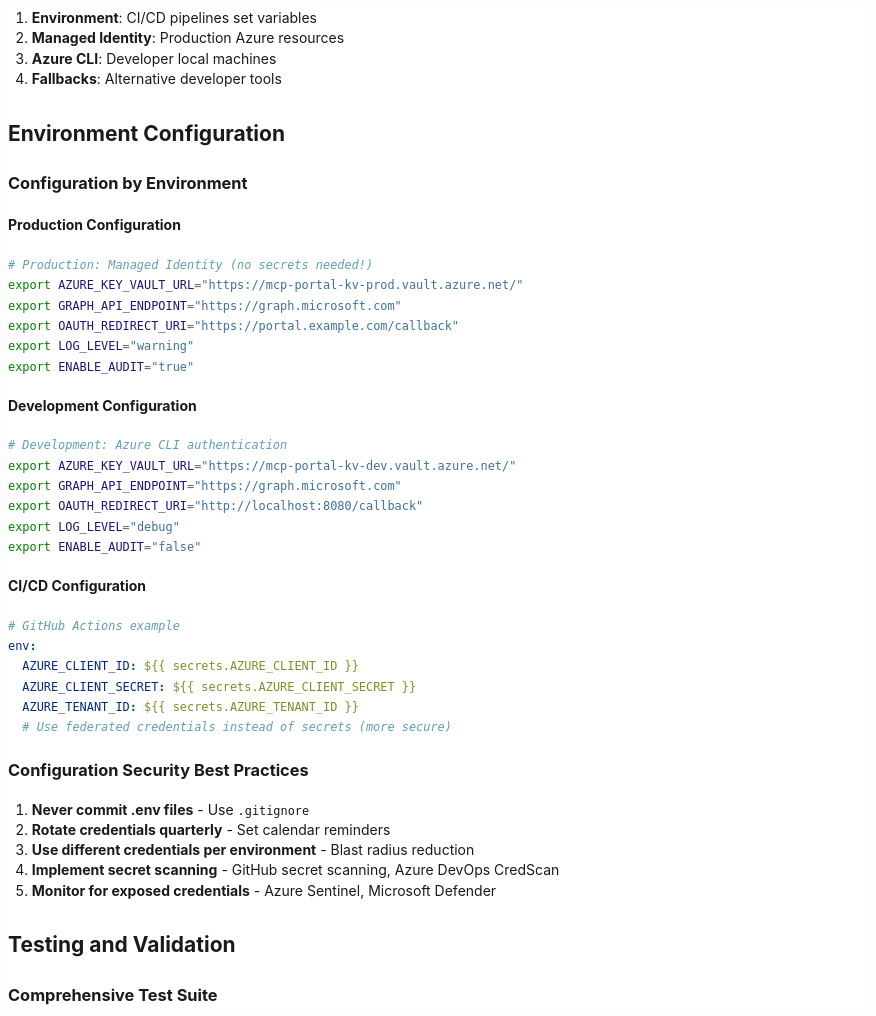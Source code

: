 1. **Environment**: CI/CD pipelines set variables
2. **Managed Identity**: Production Azure resources
3. **Azure CLI**: Developer local machines
4. **Fallbacks**: Alternative developer tools

## Environment Configuration

### Configuration by Environment

#### Production Configuration

```bash
# Production: Managed Identity (no secrets needed!)
export AZURE_KEY_VAULT_URL="https://mcp-portal-kv-prod.vault.azure.net/"
export GRAPH_API_ENDPOINT="https://graph.microsoft.com"
export OAUTH_REDIRECT_URI="https://portal.example.com/callback"
export LOG_LEVEL="warning"
export ENABLE_AUDIT="true"
```

#### Development Configuration

```bash
# Development: Azure CLI authentication
export AZURE_KEY_VAULT_URL="https://mcp-portal-kv-dev.vault.azure.net/"
export GRAPH_API_ENDPOINT="https://graph.microsoft.com"
export OAUTH_REDIRECT_URI="http://localhost:8080/callback"
export LOG_LEVEL="debug"
export ENABLE_AUDIT="false"
```

#### CI/CD Configuration

```yaml
# GitHub Actions example
env:
  AZURE_CLIENT_ID: ${{ secrets.AZURE_CLIENT_ID }}
  AZURE_CLIENT_SECRET: ${{ secrets.AZURE_CLIENT_SECRET }}
  AZURE_TENANT_ID: ${{ secrets.AZURE_TENANT_ID }}
  # Use federated credentials instead of secrets (more secure)
```

### Configuration Security Best Practices

1. **Never commit .env files** - Use `.gitignore`
2. **Rotate credentials quarterly** - Set calendar reminders
3. **Use different credentials per environment** - Blast radius reduction
4. **Implement secret scanning** - GitHub secret scanning, Azure DevOps CredScan
5. **Monitor for exposed credentials** - Azure Sentinel, Microsoft Defender

## Testing and Validation

### Comprehensive Test Suite

